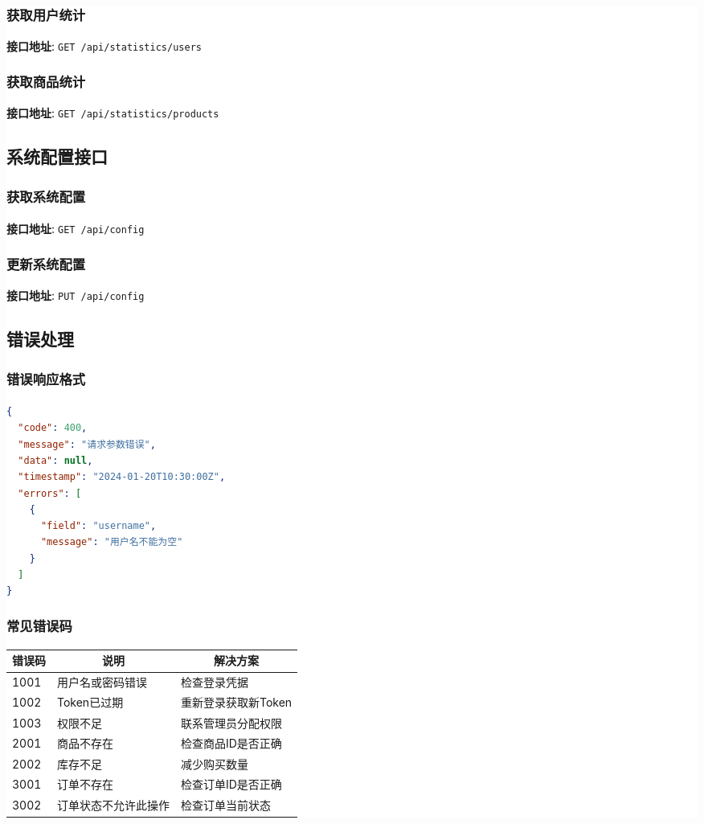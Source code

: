 ### 获取用户统计

**接口地址**: `GET /api/statistics/users`

### 获取商品统计

**接口地址**: `GET /api/statistics/products`

## 系统配置接口

### 获取系统配置

**接口地址**: `GET /api/config`

### 更新系统配置

**接口地址**: `PUT /api/config`

## 错误处理

### 错误响应格式

```json
{
  "code": 400,
  "message": "请求参数错误",
  "data": null,
  "timestamp": "2024-01-20T10:30:00Z",
  "errors": [
    {
      "field": "username",
      "message": "用户名不能为空"
    }
  ]
}
```

### 常见错误码

| 错误码 | 说明 | 解决方案 |
|--------|------|----------|
| 1001 | 用户名或密码错误 | 检查登录凭据 |
| 1002 | Token已过期 | 重新登录获取新Token |
| 1003 | 权限不足 | 联系管理员分配权限 |
| 2001 | 商品不存在 | 检查商品ID是否正确 |
| 2002 | 库存不足 | 减少购买数量 |
| 3001 | 订单不存在 | 检查订单ID是否正确 |
| 3002 | 订单状态不允许此操作 | 检查订单当前状态 |
